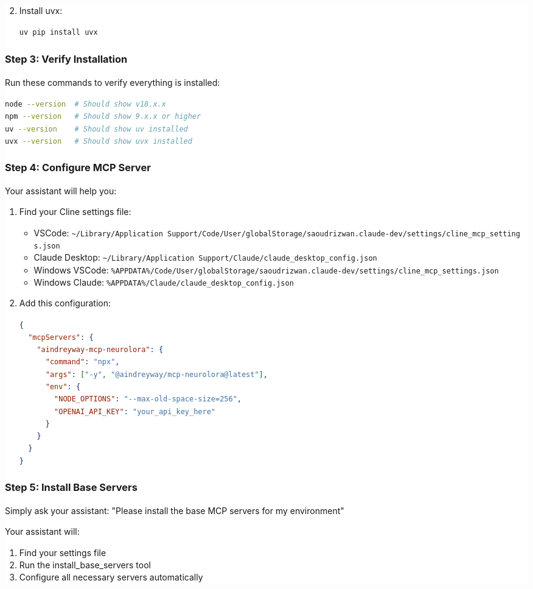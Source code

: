 2. Install uvx:
   ```bash
   uv pip install uvx
   ```

### Step 3: Verify Installation

Run these commands to verify everything is installed:

```bash
node --version  # Should show v18.x.x
npm --version   # Should show 9.x.x or higher
uv --version    # Should show uv installed
uvx --version   # Should show uvx installed
```

### Step 4: Configure MCP Server

Your assistant will help you:

1. Find your Cline settings file:

   - VSCode: `~/Library/Application Support/Code/User/globalStorage/saoudrizwan.claude-dev/settings/cline_mcp_settings.json`
   - Claude Desktop: `~/Library/Application Support/Claude/claude_desktop_config.json`
   - Windows VSCode: `%APPDATA%/Code/User/globalStorage/saoudrizwan.claude-dev/settings/cline_mcp_settings.json`
   - Windows Claude: `%APPDATA%/Claude/claude_desktop_config.json`

2. Add this configuration:
   ```json
   {
     "mcpServers": {
       "aindreyway-mcp-neurolora": {
         "command": "npx",
         "args": ["-y", "@aindreyway/mcp-neurolora@latest"],
         "env": {
           "NODE_OPTIONS": "--max-old-space-size=256",
           "OPENAI_API_KEY": "your_api_key_here"
         }
       }
     }
   }
   ```

### Step 5: Install Base Servers

Simply ask your assistant:
"Please install the base MCP servers for my environment"

Your assistant will:

1. Find your settings file
2. Run the install_base_servers tool
3. Configure all necessary servers automatically
